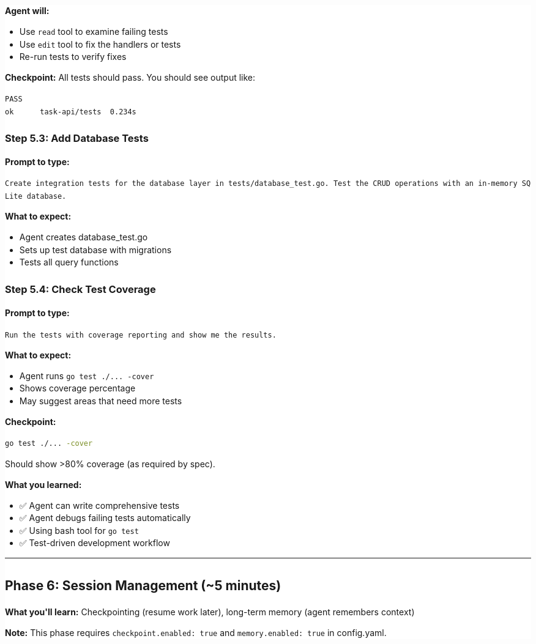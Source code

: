 **Agent will:**
- Use `read` tool to examine failing tests
- Use `edit` tool to fix the handlers or tests
- Re-run tests to verify fixes

**Checkpoint:** All tests should pass. You should see output like:
```
PASS
ok      task-api/tests  0.234s
```

### Step 5.3: Add Database Tests

**Prompt to type:**
```
Create integration tests for the database layer in tests/database_test.go. Test the CRUD operations with an in-memory SQLite database.
```

**What to expect:**
- Agent creates database_test.go
- Sets up test database with migrations
- Tests all query functions

### Step 5.4: Check Test Coverage

**Prompt to type:**
```
Run the tests with coverage reporting and show me the results.
```

**What to expect:**
- Agent runs `go test ./... -cover`
- Shows coverage percentage
- May suggest areas that need more tests

**Checkpoint:**
```bash
go test ./... -cover
```
Should show >80% coverage (as required by spec).

**What you learned:**
- ✅ Agent can write comprehensive tests
- ✅ Agent debugs failing tests automatically
- ✅ Using bash tool for `go test`
- ✅ Test-driven development workflow

---

## Phase 6: Session Management (~5 minutes)

**What you'll learn:** Checkpointing (resume work later), long-term memory (agent remembers context)

**Note:** This phase requires `checkpoint.enabled: true` and `memory.enabled: true` in config.yaml.

